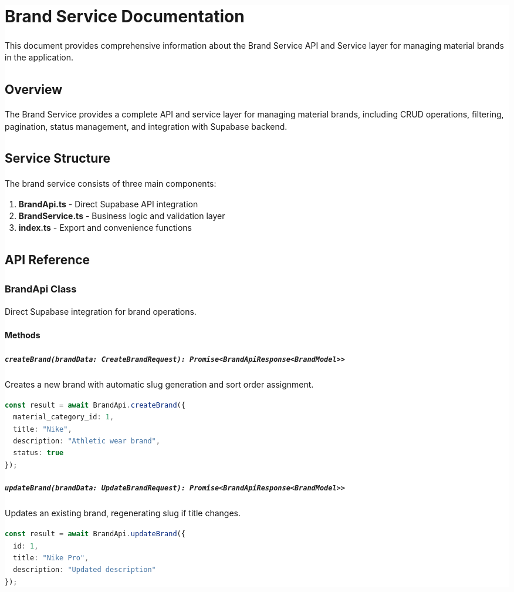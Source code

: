 # Brand Service Documentation

This document provides comprehensive information about the Brand Service API and Service layer for managing material brands in the application.

## Overview

The Brand Service provides a complete API and service layer for managing material brands, including CRUD operations, filtering, pagination, status management, and integration with Supabase backend.

## Service Structure

The brand service consists of three main components:

1. **BrandApi.ts** - Direct Supabase API integration
2. **BrandService.ts** - Business logic and validation layer
3. **index.ts** - Export and convenience functions

## API Reference

### BrandApi Class

Direct Supabase integration for brand operations.

#### Methods

##### `createBrand(brandData: CreateBrandRequest): Promise<BrandApiResponse<BrandModel>>`

Creates a new brand with automatic slug generation and sort order assignment.

```typescript
const result = await BrandApi.createBrand({
  material_category_id: 1,
  title: "Nike",
  description: "Athletic wear brand",
  status: true
});
```

##### `updateBrand(brandData: UpdateBrandRequest): Promise<BrandApiResponse<BrandModel>>`

Updates an existing brand, regenerating slug if title changes.

```typescript
const result = await BrandApi.updateBrand({
  id: 1,
  title: "Nike Pro",
  description: "Updated description"
});
```
